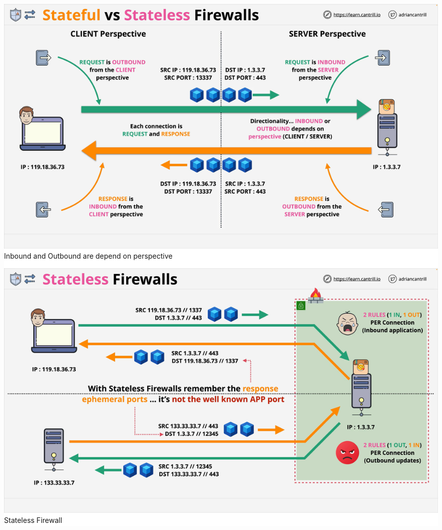 ![Alt text](<images/Screenshot 2023-09-29 at 12.08.00 - Stateful_vs_Stateless_Firewalls__learn.cantrill.io.png>)
Inbound and Outbound are depend on perspective

![Alt text](<images/Screenshot 2023-09-29 at 12.10.09 - Stateful_vs_Stateless_Firewalls__learn.cantrill.io.png>)
Stateless Firewall
